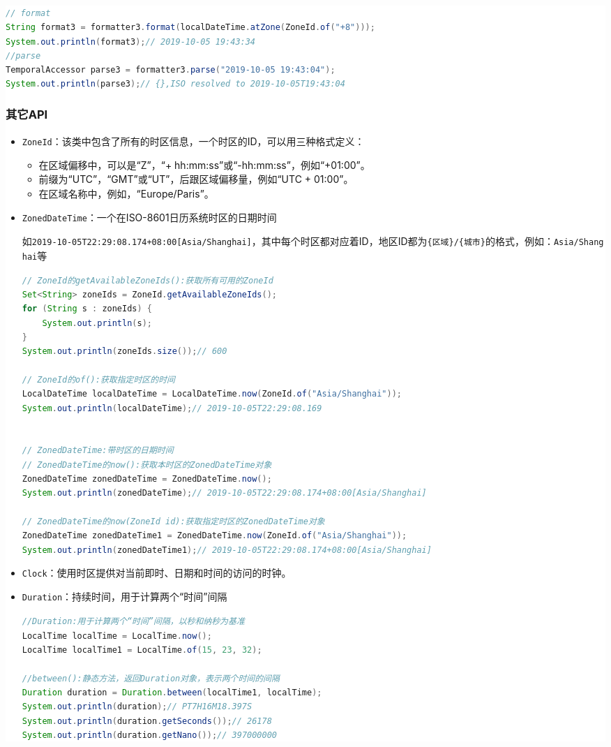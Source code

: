 ```java
// format
String format3 = formatter3.format(localDateTime.atZone(ZoneId.of("+8")));
System.out.println(format3);// 2019-10-05 19:43:34
//parse
TemporalAccessor parse3 = formatter3.parse("2019-10-05 19:43:04");
System.out.println(parse3);// {},ISO resolved to 2019-10-05T19:43:04
```



### 其它API

*   `ZoneId`：该类中包含了所有的时区信息，一个时区的ID，可以用三种格式定义：

    *   在区域偏移中，可以是“Z”，“+ hh:mm:ss”或“-hh:mm:ss”，例如“+01:00”。
    *   前缀为“UTC”，“GMT”或“UT”，后跟区域偏移量，例如“UTC + 01:00”。
    *   在区域名称中，例如，“Europe/Paris”。

*   `ZonedDateTime`：一个在ISO-8601日历系统时区的日期时间

    如`2019-10-05T22:29:08.174+08:00[Asia/Shanghai]`，其中每个时区都对应着ID，地区ID都为`{区域}/{城市}`的格式，例如：`Asia/Shanghai`等

    ```java
    // ZoneId的getAvailableZoneIds():获取所有可用的ZoneId
    Set<String> zoneIds = ZoneId.getAvailableZoneIds();
    for (String s : zoneIds) {
        System.out.println(s);
    }
    System.out.println(zoneIds.size());// 600
    
    // ZoneId的of():获取指定时区的时间
    LocalDateTime localDateTime = LocalDateTime.now(ZoneId.of("Asia/Shanghai"));
    System.out.println(localDateTime);// 2019-10-05T22:29:08.169
    
    
    // ZonedDateTime:带时区的日期时间
    // ZonedDateTime的now():获取本时区的ZonedDateTime对象
    ZonedDateTime zonedDateTime = ZonedDateTime.now();
    System.out.println(zonedDateTime);// 2019-10-05T22:29:08.174+08:00[Asia/Shanghai]
    
    // ZonedDateTime的now(ZoneId id):获取指定时区的ZonedDateTime对象
    ZonedDateTime zonedDateTime1 = ZonedDateTime.now(ZoneId.of("Asia/Shanghai"));
    System.out.println(zonedDateTime1);// 2019-10-05T22:29:08.174+08:00[Asia/Shanghai]
    ```

*   `Clock`：使用时区提供对当前即时、日期和时间的访问的时钟。

*   `Duration`：持续时间，用于计算两个“时间”间隔

    ```java
    //Duration:用于计算两个“时间”间隔，以秒和纳秒为基准
    LocalTime localTime = LocalTime.now();
    LocalTime localTime1 = LocalTime.of(15, 23, 32);
    
    //between():静态方法，返回Duration对象，表示两个时间的间隔
    Duration duration = Duration.between(localTime1, localTime);
    System.out.println(duration);// PT7H16M18.397S
    System.out.println(duration.getSeconds());// 26178
    System.out.println(duration.getNano());// 397000000
    